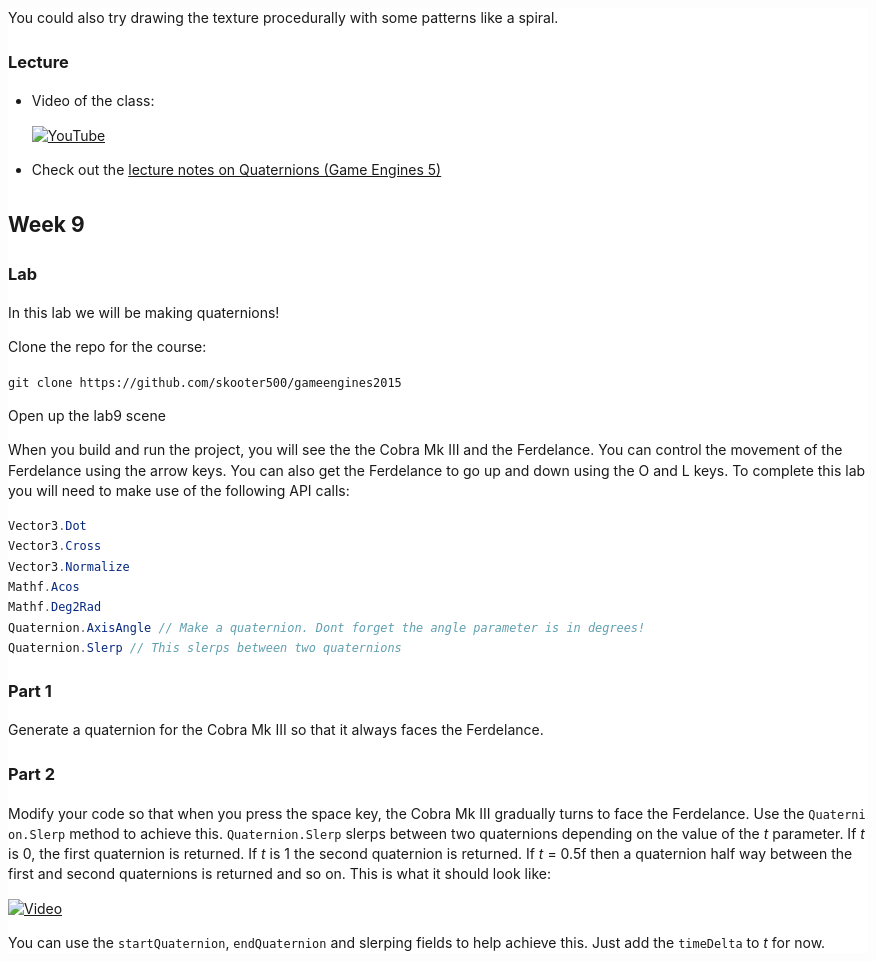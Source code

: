 You could also try drawing the texture procedurally with some patterns like a spiral. 

### Lecture
- Video of the class:

	[![YouTube](http://img.youtube.com/vi/IXySkVFNhdk/0.jpg)](https://www.youtube.com/watch?v=IXySkVFNhdk)

- Check out the [lecture notes on Quaternions (Game Engines 5)]((https://onedrive.live.com/redir?resid=AB603D769EDBF24E!263984&authkey=!AE-BvjCbphg3dOs&ithint=folder%2clnk))

## Week 9

### Lab

In this lab we will be making quaternions!

Clone the repo for the course:

```
git clone https://github.com/skooter500/gameengines2015
```

Open up the lab9 scene

When you build and run the project, you will see the the Cobra Mk III  and the Ferdelance. You can control the movement of the Ferdelance using the arrow keys. You can also get the Ferdelance to go up and down using the O and L keys. To complete this lab you will need to make use of the following API calls:

```C#
Vector3.Dot
Vector3.Cross
Vector3.Normalize
Mathf.Acos
Mathf.Deg2Rad
Quaternion.AxisAngle // Make a quaternion. Dont forget the angle parameter is in degrees!
Quaternion.Slerp // This slerps between two quaternions
```
### Part 1

Generate a quaternion for the Cobra Mk III so that it always faces the Ferdelance.

### Part 2

Modify your code so that when you press the space key, the Cobra Mk III gradually turns to face the Ferdelance. Use the ```Quaternion.Slerp``` method to achieve this. ```Quaternion.Slerp``` slerps between two quaternions depending on the value of the *t* parameter. If *t* is 0, the first quaternion is returned. If *t* is 1 the second quaternion is returned. If *t* = 0.5f then a quaternion half way between the first and second quaternions is returned and so on. This is what it should look like:

[![Video](http://img.youtube.com/vi/lkD9tAo9T7s/0.jpg)](http://www.youtube.com/watch?v=lkD9tAo9T7s)

You can use the ```startQuaternion```, ```endQuaternion``` and slerping fields to help achieve this. Just add the ```timeDelta``` to *t* for now.
